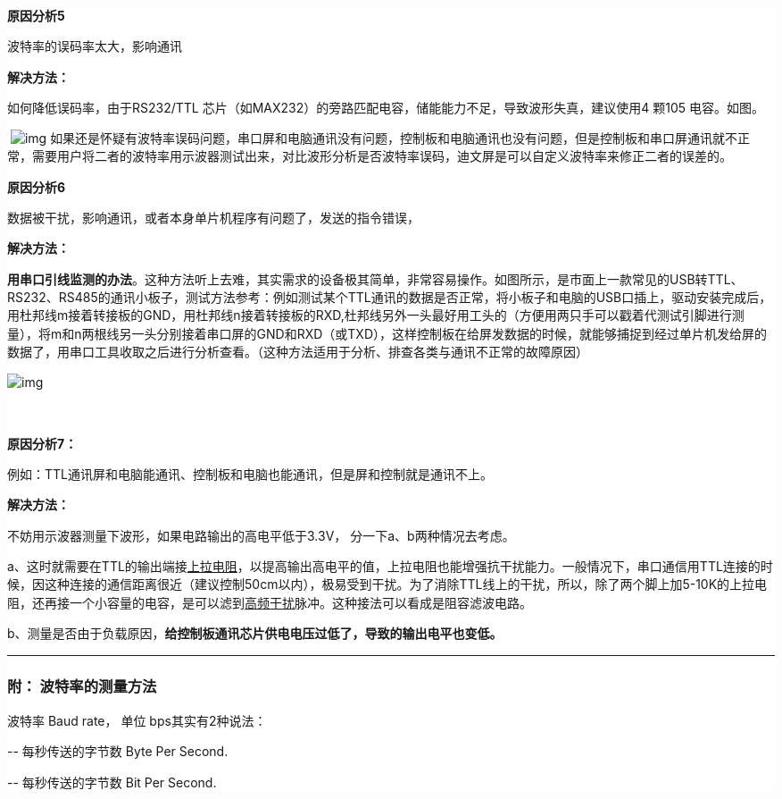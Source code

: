  

**原因分析5**

波特率的误码率太大，影响通讯

**解决方法：**

如何降低误码率，由于RS232/TTL 芯片（如MAX232）的旁路匹配电容，储能能力不足，导致波形失真，建议使用4 颗105 电容。如图。

​							![img](file:////Users/invokerx/Library/Group%20Containers/UBF8T346G9.Office/msoclip1/01/clip_image010.gif)
 如果还是怀疑有波特率误码问题，串口屏和电脑通讯没有问题，控制板和电脑通讯也没有问题，但是控制板和串口屏通讯就不正常，需要用户将二者的波特率用示波器测试出来，对比波形分析是否波特率误码，迪文屏是可以自定义波特率来修正二者的误差的。

 

**原因分析6**

数据被干扰，影响通讯，或者本身单片机程序有问题了，发送的指令错误，

**解决方法：**

**用串口引线监测的办法**。这种方法听上去难，其实需求的设备极其简单，非常容易操作。如图所示，是市面上一款常见的USB转TTL、RS232、RS485的通讯小板子，测试方法参考：例如测试某个TTL通讯的数据是否正常，将小板子和电脑的USB口插上，驱动安装完成后，用杜邦线m接着转接板的GND，用杜邦线n接着转接板的RXD,杜邦线另外一头最好用工头的（方便用两只手可以戳着代测试引脚进行测量），将m和n两根线另一头分别接着串口屏的GND和RXD（或TXD），这样控制板在给屏发数据的时候，就能够捕捉到经过单片机发给屏的数据了，用串口工具收取之后进行分析查看。（这种方法适用于分析、排查各类与通讯不正常的故障原因）

![img](file:////Users/invokerx/Library/Group%20Containers/UBF8T346G9.Office/msoclip1/01/clip_image012.gif)

​	 

 

**原因分析7：**

例如：TTL通讯屏和电脑能通讯、控制板和电脑也能通讯，但是屏和控制就是通讯不上。

**解决方法：**

不妨用示波器测量下波形，如果电路输出的高电平低于3.3V， 分一下a、b两种情况去考虑。

a、这时就需要在TTL的输出端接[上拉电阻](https://www.baidu.com/s?wd=%E4%B8%8A%E6%8B%89%E7%94%B5%E9%98%BB&tn=SE_PcZhidaonwhc_ngpagmjz&rsv_dl=gh_pc_zhidao)，以提高输出高电平的值，上拉电阻也能增强抗干扰能力。一般情况下，串口通信用TTL连接的时候，因这种连接的通信距离很近（建议控制50cm以内），极易受到干扰。为了消除TTL线上的干扰，所以，除了两个脚上加5-10K的上拉电阻，还再接一个小容量的电容，是可以滤到[高频干扰](https://www.baidu.com/s?wd=%E9%AB%98%E9%A2%91%E5%B9%B2%E6%89%B0&tn=SE_PcZhidaonwhc_ngpagmjz&rsv_dl=gh_pc_zhidao)脉冲。这种接法可以看成是阻容滤波电路。

b、测量是否由于负载原因，**给控制板通讯芯片供电电压过低了，导致的输出电平也变低。** 

 

 

------

### 附： 波特率的测量方法

 波特率 Baud rate， 单位 bps其实有2种说法：

 -- 每秒传送的字节数 Byte Per Second.

-- 每秒传送的字节数 Bit Per Second.
